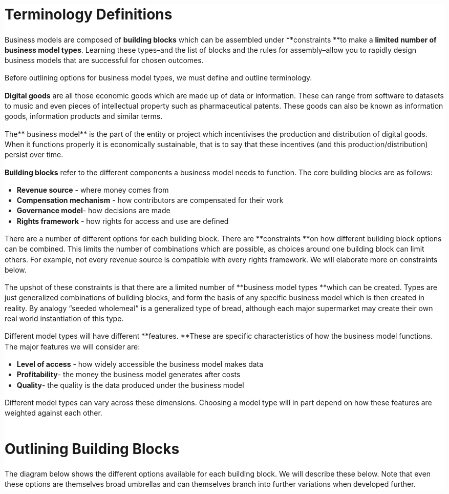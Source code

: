 # Terminology Definitions

Business models are composed of **building blocks** which can be assembled under **constraints **to make a **limited number of business model types**. Learning these types–and the list of blocks and the rules for assembly–allow you to rapidly design business models that are successful for chosen outcomes.

Before outlining options for business model types, we must define and outline terminology. 

**Digital goods** are all those economic goods which are made up of data or information. These can range from software to datasets to music and even pieces of intellectual property such as pharmaceutical patents. These goods can also be known as information goods, information products and similar terms. 

The** business model** is the part of the entity or project which incentivises the production and distribution of digital goods. When it functions properly it is economically sustainable, that is to say that these incentives (and this production/distribution) persist over time.

**Building blocks** refer to the different components a business model needs to function. The core building blocks are as follows:



* **Revenue source** - where money comes from
* **Compensation mechanism** - how contributors are compensated for their work
* **Governance model**- how decisions are made
* **Rights framework** - how rights for access and use are defined 

There are a number of different options for each building block. There are **constraints **on how different building block options can be combined. This limits the number of combinations which are possible, as choices around one building block can limit others. For example, not every revenue source is compatible with every rights framework. We will elaborate more on constraints below.

The upshot of these constraints is that there are a limited number of **business model types **which can be created. Types are just generalized combinations of building blocks, and form the basis of any specific business model which is then created in reality. By analogy “seeded wholemeal” is a generalized type of bread, although each major supermarket may create their own real world instantiation of this type.

Different model types will have different **features. **These are specific characteristics of how the business model functions. The major features we will consider are:


* **Level of access** - how widely accessible the business model makes data
* **Profitability**- the money the business model generates after costs
* **Quality**- the quality is the data produced under the business model 

Different model types can vary across these dimensions. Choosing a model type will in part depend on how these features are weighted against each other.


# Outlining Building Blocks

The diagram below shows the different options available for each building block. We will describe these below. Note that even these options are themselves broad umbrellas and can themselves branch into further variations when developed further.
